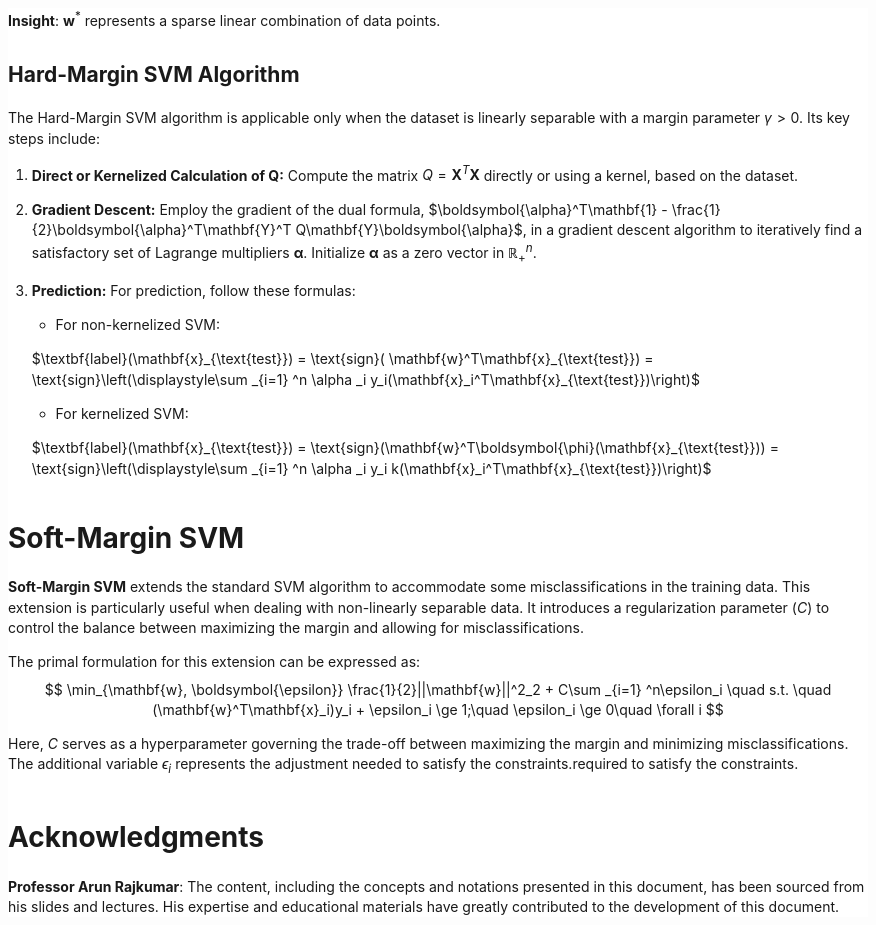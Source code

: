 **Insight**: $\mathbf{w}^*$ represents a sparse linear combination of data points.

## Hard-Margin SVM Algorithm

The Hard-Margin SVM algorithm is applicable only when the dataset is linearly separable with a margin parameter $\gamma > 0$. Its key steps include:

1. **Direct or Kernelized Calculation of Q:** Compute the matrix $Q=\mathbf{X}^T\mathbf{X}$ directly or using a kernel, based on the dataset.

2. **Gradient Descent:** Employ the gradient of the dual formula, $\boldsymbol{\alpha}^T\mathbf{1} -  \frac{1}{2}\boldsymbol{\alpha}^T\mathbf{Y}^T Q\mathbf{Y}\boldsymbol{\alpha}$, in a gradient descent algorithm to iteratively find a satisfactory set of Lagrange multipliers $\boldsymbol{\alpha}$. Initialize $\boldsymbol{\alpha}$ as a zero vector in $\mathbb{R}^n_+$.

3. **Prediction:** For prediction, follow these formulas:
	* For non-kernelized SVM: 

	$\textbf{label}(\mathbf{x}_{\text{test}}) = \text{sign}( \mathbf{w}^T\mathbf{x}_{\text{test}}) = \text{sign}\left(\displaystyle\sum _{i=1} ^n \alpha _i y_i(\mathbf{x}_i^T\mathbf{x}_{\text{test}})\right)$

	* For kernelized SVM: 

	$\textbf{label}(\mathbf{x}_{\text{test}}) = \text{sign}(\mathbf{w}^T\boldsymbol{\phi}(\mathbf{x}_{\text{test}})) = \text{sign}\left(\displaystyle\sum _{i=1} ^n \alpha _i y_i k(\mathbf{x}_i^T\mathbf{x}_{\text{test}})\right)$

# Soft-Margin SVM

**Soft-Margin SVM** extends the standard SVM algorithm to accommodate some misclassifications in the training data. This extension is particularly useful when dealing with non-linearly separable data. It introduces a regularization parameter ($C$) to control the balance between maximizing the margin and allowing for misclassifications. 

The primal formulation for this extension can be expressed as:
$$
\min_{\mathbf{w}, \boldsymbol{\epsilon}}  \frac{1}{2}||\mathbf{w}||^2_2 + C\sum _{i=1} ^n\epsilon_i \quad s.t. \quad (\mathbf{w}^T\mathbf{x}_i)y_i + \epsilon_i \ge 1;\quad \epsilon_i \ge 0\quad \forall i
$$

Here, $C$ serves as a hyperparameter governing the trade-off between maximizing the margin and minimizing misclassifications. The additional variable $\epsilon_i$ represents the adjustment needed to satisfy the constraints.required to satisfy the constraints.

# Acknowledgments

**Professor Arun Rajkumar**: The content, including the concepts and notations presented in this document, has been sourced from his slides and lectures. His expertise and educational materials have greatly contributed to the development of this document.